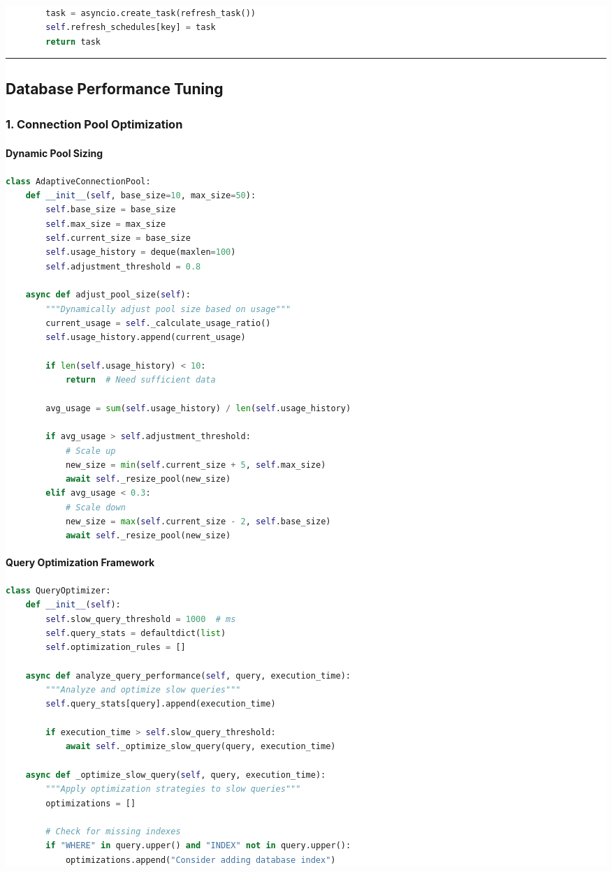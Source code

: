 ```python
        task = asyncio.create_task(refresh_task())
        self.refresh_schedules[key] = task
        return task
```

---

## Database Performance Tuning

### 1. Connection Pool Optimization

#### Dynamic Pool Sizing
```python
class AdaptiveConnectionPool:
    def __init__(self, base_size=10, max_size=50):
        self.base_size = base_size
        self.max_size = max_size
        self.current_size = base_size
        self.usage_history = deque(maxlen=100)
        self.adjustment_threshold = 0.8
    
    async def adjust_pool_size(self):
        """Dynamically adjust pool size based on usage"""
        current_usage = self._calculate_usage_ratio()
        self.usage_history.append(current_usage)
        
        if len(self.usage_history) < 10:
            return  # Need sufficient data
        
        avg_usage = sum(self.usage_history) / len(self.usage_history)
        
        if avg_usage > self.adjustment_threshold:
            # Scale up
            new_size = min(self.current_size + 5, self.max_size)
            await self._resize_pool(new_size)
        elif avg_usage < 0.3:
            # Scale down
            new_size = max(self.current_size - 2, self.base_size)
            await self._resize_pool(new_size)
```

#### Query Optimization Framework
```python
class QueryOptimizer:
    def __init__(self):
        self.slow_query_threshold = 1000  # ms
        self.query_stats = defaultdict(list)
        self.optimization_rules = []
    
    async def analyze_query_performance(self, query, execution_time):
        """Analyze and optimize slow queries"""
        self.query_stats[query].append(execution_time)
        
        if execution_time > self.slow_query_threshold:
            await self._optimize_slow_query(query, execution_time)
    
    async def _optimize_slow_query(self, query, execution_time):
        """Apply optimization strategies to slow queries"""
        optimizations = []
        
        # Check for missing indexes
        if "WHERE" in query.upper() and "INDEX" not in query.upper():
            optimizations.append("Consider adding database index")
```